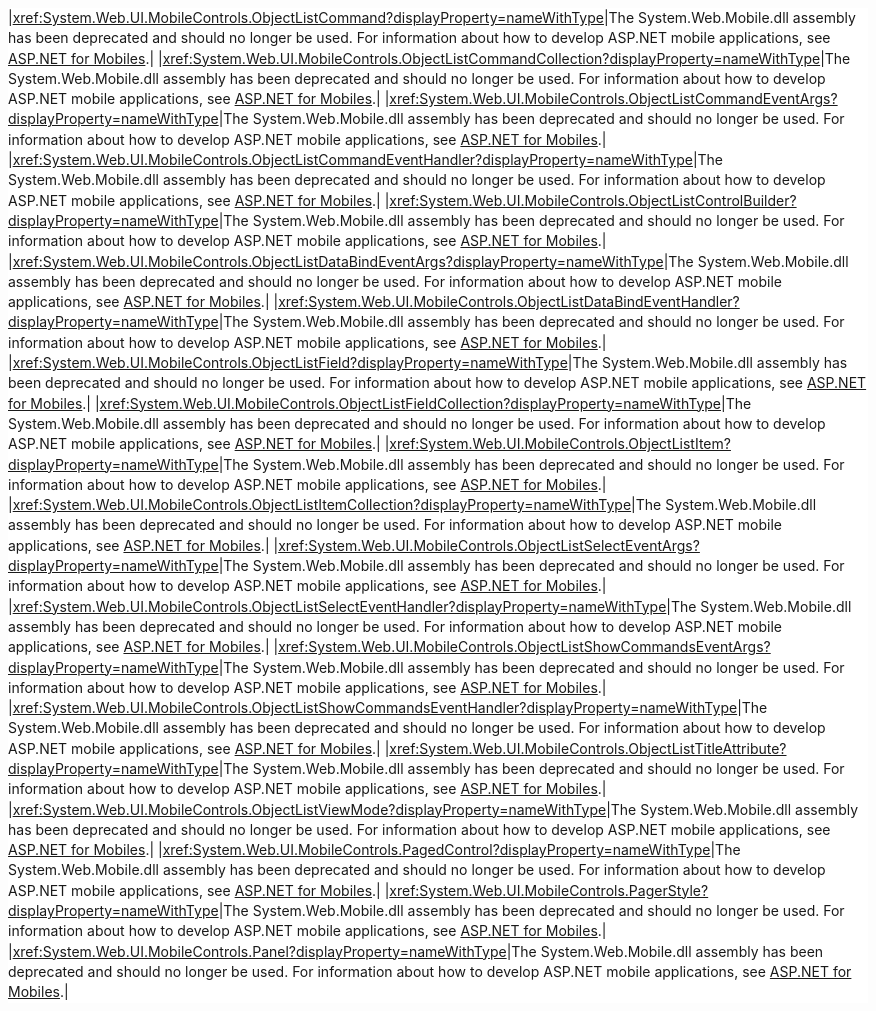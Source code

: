 |<xref:System.Web.UI.MobileControls.ObjectListCommand?displayProperty=nameWithType>|The System.Web.Mobile.dll assembly has been deprecated and should no longer be used. For information about how to develop ASP.NET mobile applications, see [ASP.NET for Mobiles](/aspnet/mobile/overview).|
|<xref:System.Web.UI.MobileControls.ObjectListCommandCollection?displayProperty=nameWithType>|The System.Web.Mobile.dll assembly has been deprecated and should no longer be used. For information about how to develop ASP.NET mobile applications, see [ASP.NET for Mobiles](/aspnet/mobile/overview).|
|<xref:System.Web.UI.MobileControls.ObjectListCommandEventArgs?displayProperty=nameWithType>|The System.Web.Mobile.dll assembly has been deprecated and should no longer be used. For information about how to develop ASP.NET mobile applications, see [ASP.NET for Mobiles](/aspnet/mobile/overview).|
|<xref:System.Web.UI.MobileControls.ObjectListCommandEventHandler?displayProperty=nameWithType>|The System.Web.Mobile.dll assembly has been deprecated and should no longer be used. For information about how to develop ASP.NET mobile applications, see [ASP.NET for Mobiles](/aspnet/mobile/overview).|
|<xref:System.Web.UI.MobileControls.ObjectListControlBuilder?displayProperty=nameWithType>|The System.Web.Mobile.dll assembly has been deprecated and should no longer be used. For information about how to develop ASP.NET mobile applications, see [ASP.NET for Mobiles](/aspnet/mobile/overview).|
|<xref:System.Web.UI.MobileControls.ObjectListDataBindEventArgs?displayProperty=nameWithType>|The System.Web.Mobile.dll assembly has been deprecated and should no longer be used. For information about how to develop ASP.NET mobile applications, see [ASP.NET for Mobiles](/aspnet/mobile/overview).|
|<xref:System.Web.UI.MobileControls.ObjectListDataBindEventHandler?displayProperty=nameWithType>|The System.Web.Mobile.dll assembly has been deprecated and should no longer be used. For information about how to develop ASP.NET mobile applications, see [ASP.NET for Mobiles](/aspnet/mobile/overview).|
|<xref:System.Web.UI.MobileControls.ObjectListField?displayProperty=nameWithType>|The System.Web.Mobile.dll assembly has been deprecated and should no longer be used. For information about how to develop ASP.NET mobile applications, see [ASP.NET for Mobiles](/aspnet/mobile/overview).|
|<xref:System.Web.UI.MobileControls.ObjectListFieldCollection?displayProperty=nameWithType>|The System.Web.Mobile.dll assembly has been deprecated and should no longer be used. For information about how to develop ASP.NET mobile applications, see [ASP.NET for Mobiles](/aspnet/mobile/overview).|
|<xref:System.Web.UI.MobileControls.ObjectListItem?displayProperty=nameWithType>|The System.Web.Mobile.dll assembly has been deprecated and should no longer be used. For information about how to develop ASP.NET mobile applications, see [ASP.NET for Mobiles](/aspnet/mobile/overview).|
|<xref:System.Web.UI.MobileControls.ObjectListItemCollection?displayProperty=nameWithType>|The System.Web.Mobile.dll assembly has been deprecated and should no longer be used. For information about how to develop ASP.NET mobile applications, see [ASP.NET for Mobiles](/aspnet/mobile/overview).|
|<xref:System.Web.UI.MobileControls.ObjectListSelectEventArgs?displayProperty=nameWithType>|The System.Web.Mobile.dll assembly has been deprecated and should no longer be used. For information about how to develop ASP.NET mobile applications, see [ASP.NET for Mobiles](/aspnet/mobile/overview).|
|<xref:System.Web.UI.MobileControls.ObjectListSelectEventHandler?displayProperty=nameWithType>|The System.Web.Mobile.dll assembly has been deprecated and should no longer be used. For information about how to develop ASP.NET mobile applications, see [ASP.NET for Mobiles](/aspnet/mobile/overview).|
|<xref:System.Web.UI.MobileControls.ObjectListShowCommandsEventArgs?displayProperty=nameWithType>|The System.Web.Mobile.dll assembly has been deprecated and should no longer be used. For information about how to develop ASP.NET mobile applications, see [ASP.NET for Mobiles](/aspnet/mobile/overview).|
|<xref:System.Web.UI.MobileControls.ObjectListShowCommandsEventHandler?displayProperty=nameWithType>|The System.Web.Mobile.dll assembly has been deprecated and should no longer be used. For information about how to develop ASP.NET mobile applications, see [ASP.NET for Mobiles](/aspnet/mobile/overview).|
|<xref:System.Web.UI.MobileControls.ObjectListTitleAttribute?displayProperty=nameWithType>|The System.Web.Mobile.dll assembly has been deprecated and should no longer be used. For information about how to develop ASP.NET mobile applications, see [ASP.NET for Mobiles](/aspnet/mobile/overview).|
|<xref:System.Web.UI.MobileControls.ObjectListViewMode?displayProperty=nameWithType>|The System.Web.Mobile.dll assembly has been deprecated and should no longer be used. For information about how to develop ASP.NET mobile applications, see [ASP.NET for Mobiles](/aspnet/mobile/overview).|
|<xref:System.Web.UI.MobileControls.PagedControl?displayProperty=nameWithType>|The System.Web.Mobile.dll assembly has been deprecated and should no longer be used. For information about how to develop ASP.NET mobile applications, see [ASP.NET for Mobiles](/aspnet/mobile/overview).|
|<xref:System.Web.UI.MobileControls.PagerStyle?displayProperty=nameWithType>|The System.Web.Mobile.dll assembly has been deprecated and should no longer be used. For information about how to develop ASP.NET mobile applications, see [ASP.NET for Mobiles](/aspnet/mobile/overview).|
|<xref:System.Web.UI.MobileControls.Panel?displayProperty=nameWithType>|The System.Web.Mobile.dll assembly has been deprecated and should no longer be used. For information about how to develop ASP.NET mobile applications, see [ASP.NET for Mobiles](/aspnet/mobile/overview).|